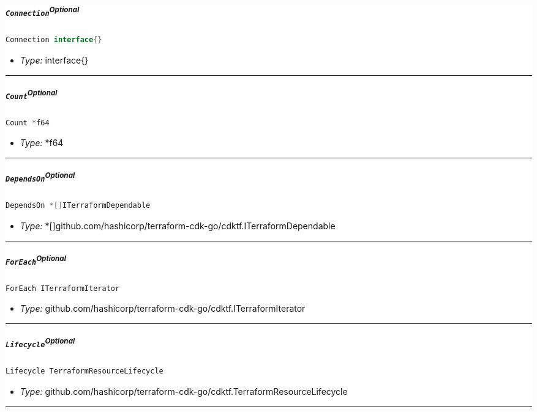 
##### `Connection`<sup>Optional</sup> <a name="Connection" id="@cdktf/provider-cloudflare.dataCloudflareWafPackages.DataCloudflareWafPackagesConfig.property.connection"></a>

```go
Connection interface{}
```

- *Type:* interface{}

---

##### `Count`<sup>Optional</sup> <a name="Count" id="@cdktf/provider-cloudflare.dataCloudflareWafPackages.DataCloudflareWafPackagesConfig.property.count"></a>

```go
Count *f64
```

- *Type:* *f64

---

##### `DependsOn`<sup>Optional</sup> <a name="DependsOn" id="@cdktf/provider-cloudflare.dataCloudflareWafPackages.DataCloudflareWafPackagesConfig.property.dependsOn"></a>

```go
DependsOn *[]ITerraformDependable
```

- *Type:* *[]github.com/hashicorp/terraform-cdk-go/cdktf.ITerraformDependable

---

##### `ForEach`<sup>Optional</sup> <a name="ForEach" id="@cdktf/provider-cloudflare.dataCloudflareWafPackages.DataCloudflareWafPackagesConfig.property.forEach"></a>

```go
ForEach ITerraformIterator
```

- *Type:* github.com/hashicorp/terraform-cdk-go/cdktf.ITerraformIterator

---

##### `Lifecycle`<sup>Optional</sup> <a name="Lifecycle" id="@cdktf/provider-cloudflare.dataCloudflareWafPackages.DataCloudflareWafPackagesConfig.property.lifecycle"></a>

```go
Lifecycle TerraformResourceLifecycle
```

- *Type:* github.com/hashicorp/terraform-cdk-go/cdktf.TerraformResourceLifecycle

---
